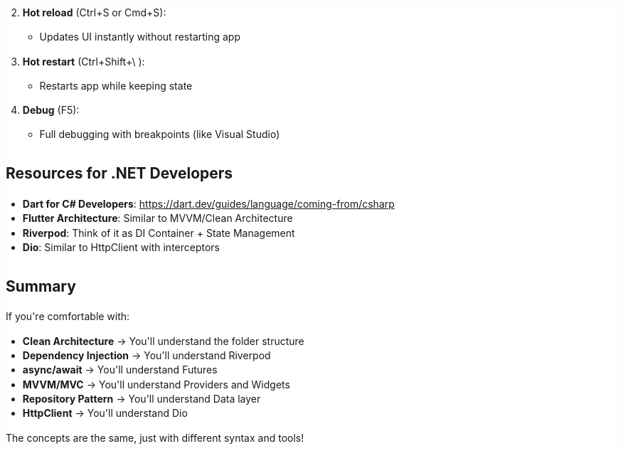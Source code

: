 2. **Hot reload** (Ctrl+S or Cmd+S):
   - Updates UI instantly without restarting app

3. **Hot restart** (Ctrl+Shift+\\ ):
   - Restarts app while keeping state

4. **Debug** (F5):
   - Full debugging with breakpoints (like Visual Studio)

## Resources for .NET Developers

- **Dart for C# Developers**: https://dart.dev/guides/language/coming-from/csharp
- **Flutter Architecture**: Similar to MVVM/Clean Architecture
- **Riverpod**: Think of it as DI Container + State Management
- **Dio**: Similar to HttpClient with interceptors

## Summary

If you're comfortable with:
- **Clean Architecture** → You'll understand the folder structure
- **Dependency Injection** → You'll understand Riverpod
- **async/await** → You'll understand Futures
- **MVVM/MVC** → You'll understand Providers and Widgets
- **Repository Pattern** → You'll understand Data layer
- **HttpClient** → You'll understand Dio

The concepts are the same, just with different syntax and tools!